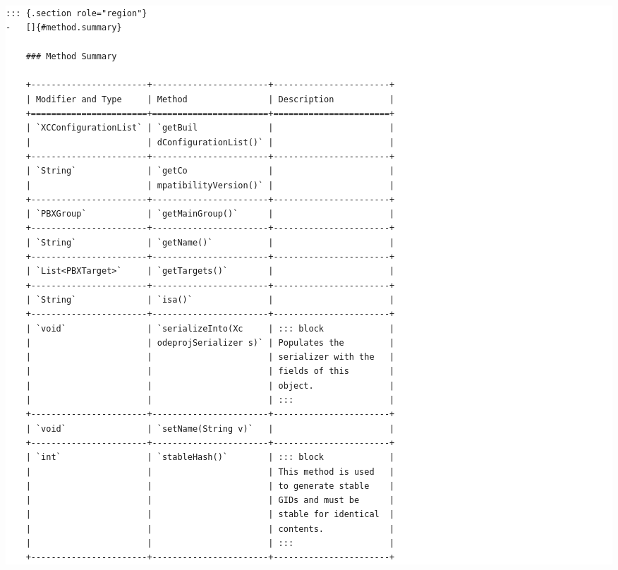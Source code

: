     ::: {.section role="region"}
    -   []{#method.summary}

        ### Method Summary

        +-----------------------+-----------------------+-----------------------+
        | Modifier and Type     | Method                | Description           |
        +=======================+=======================+=======================+
        | `XCConfigurationList` | `getBuil              |                       |
        |                       | dConfigurationList()` |                       |
        +-----------------------+-----------------------+-----------------------+
        | `String`              | `getCo                |                       |
        |                       | mpatibilityVersion()` |                       |
        +-----------------------+-----------------------+-----------------------+
        | `PBXGroup`            | `getMainGroup()`      |                       |
        +-----------------------+-----------------------+-----------------------+
        | `String`              | `getName()`           |                       |
        +-----------------------+-----------------------+-----------------------+
        | `List<PBXTarget>`     | `getTargets()`        |                       |
        +-----------------------+-----------------------+-----------------------+
        | `String`              | `isa()`               |                       |
        +-----------------------+-----------------------+-----------------------+
        | `void`                | `serializeInto​(Xc     | ::: block             |
        |                       | odeprojSerializer s)` | Populates the         |
        |                       |                       | serializer with the   |
        |                       |                       | fields of this        |
        |                       |                       | object.               |
        |                       |                       | :::                   |
        +-----------------------+-----------------------+-----------------------+
        | `void`                | `setName​(String v)`   |                       |
        +-----------------------+-----------------------+-----------------------+
        | `int`                 | `stableHash()`        | ::: block             |
        |                       |                       | This method is used   |
        |                       |                       | to generate stable    |
        |                       |                       | GIDs and must be      |
        |                       |                       | stable for identical  |
        |                       |                       | contents.             |
        |                       |                       | :::                   |
        +-----------------------+-----------------------+-----------------------+
